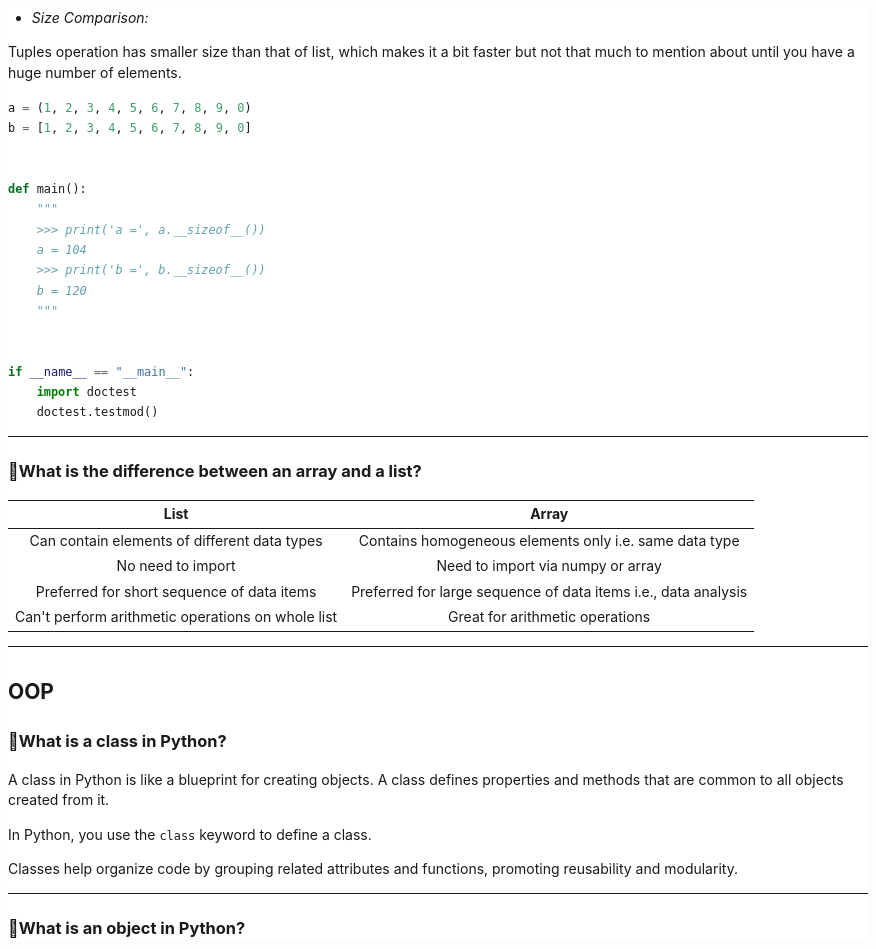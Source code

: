- *Size Comparison:*

Tuples operation has smaller size than that of list, which makes it a bit faster but not that much to mention about until you have a huge number of elements.

```python
a = (1, 2, 3, 4, 5, 6, 7, 8, 9, 0)
b = [1, 2, 3, 4, 5, 6, 7, 8, 9, 0]


def main():
    """
    >>> print('a =', a.__sizeof__())
    a = 104
    >>> print('b =', b.__sizeof__())
    b = 120
    """


if __name__ == "__main__":
    import doctest
    doctest.testmod()
```
---

### 🔹What is the difference between an array and a list?


|                       List                        |                             Array                              |
| :-----------------------------------------------: | :------------------------------------------------------------: |
|   Can contain elements of different data types    |     Contains homogeneous elements only i.e. same data type     |
|                 No need to import                 |               Need to import via numpy or array                |
|    Preferred for short sequence of data items     | Preferred for large sequence of data items i.e., data analysis |
| Can't perform arithmetic operations on whole list |                Great for arithmetic operations                 |

---

##  OOP

### 🔹What is a class in Python?

A class in Python is like a blueprint for creating objects. A class defines properties and methods that are common to all objects created from it. 

In Python, you use the `class` keyword to define a class. 

Classes help organize code by grouping related attributes and functions, promoting reusability and modularity.

---

### 🔹What is an object in Python?

